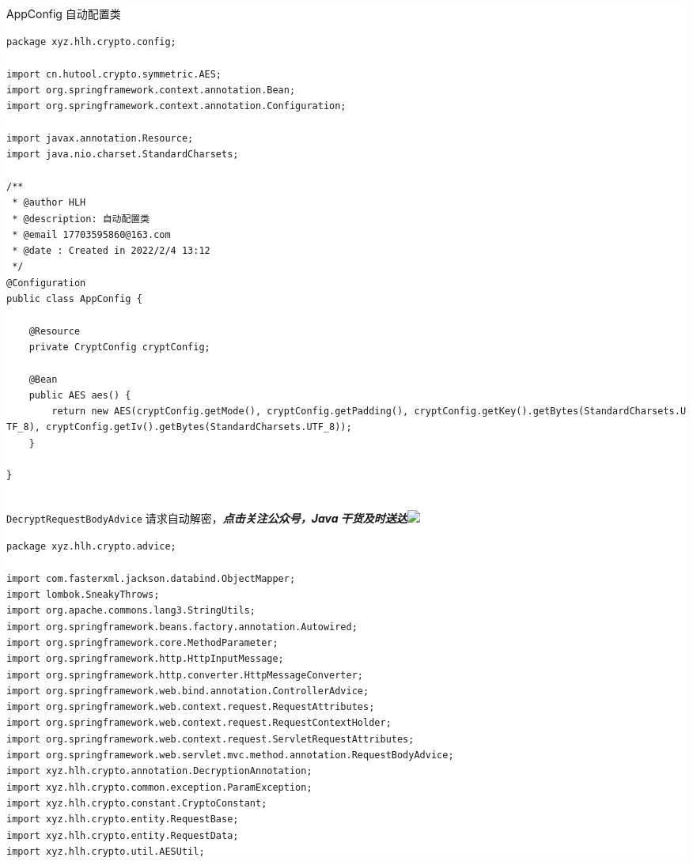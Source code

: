 ```

```

AppConfig 自动配置类

```
package xyz.hlh.crypto.config;

import cn.hutool.crypto.symmetric.AES;
import org.springframework.context.annotation.Bean;
import org.springframework.context.annotation.Configuration;

import javax.annotation.Resource;
import java.nio.charset.StandardCharsets;

/**
 * @author HLH
 * @description: 自动配置类
 * @email 17703595860@163.com
 * @date : Created in 2022/2/4 13:12
 */
@Configuration
public class AppConfig {

    @Resource
    private CryptConfig cryptConfig;

    @Bean
    public AES aes() {
        return new AES(cryptConfig.getMode(), cryptConfig.getPadding(), cryptConfig.getKey().getBytes(StandardCharsets.UTF_8), cryptConfig.getIv().getBytes(StandardCharsets.UTF_8));
    }

}


```

`DecryptRequestBodyAdvice` 请求自动解密，_**点击关注公众号，Java 干货**__**及时送达**__![](https://mmbiz.qpic.cn/mmbiz_png/b96CibCt70iaajvl7fD4ZCicMcjhXMp1v6UibM134tIsO1j5yqHyNhh9arj090oAL7zGhRJRq6cFqFOlDZMleLl4pw/640?wx_fmt=png)_

  

  

```
package xyz.hlh.crypto.advice;

import com.fasterxml.jackson.databind.ObjectMapper;
import lombok.SneakyThrows;
import org.apache.commons.lang3.StringUtils;
import org.springframework.beans.factory.annotation.Autowired;
import org.springframework.core.MethodParameter;
import org.springframework.http.HttpInputMessage;
import org.springframework.http.converter.HttpMessageConverter;
import org.springframework.web.bind.annotation.ControllerAdvice;
import org.springframework.web.context.request.RequestAttributes;
import org.springframework.web.context.request.RequestContextHolder;
import org.springframework.web.context.request.ServletRequestAttributes;
import org.springframework.web.servlet.mvc.method.annotation.RequestBodyAdvice;
import xyz.hlh.crypto.annotation.DecryptionAnnotation;
import xyz.hlh.crypto.common.exception.ParamException;
import xyz.hlh.crypto.constant.CryptoConstant;
import xyz.hlh.crypto.entity.RequestBase;
import xyz.hlh.crypto.entity.RequestData;
import xyz.hlh.crypto.util.AESUtil;
```